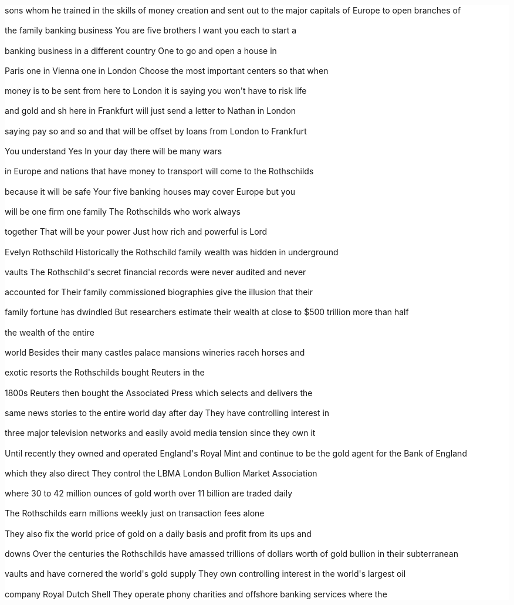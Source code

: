 sons whom he trained in the skills of money creation and sent out to the major capitals of Europe to open branches of

the family banking business You are five brothers I want you each to start a

banking business in a different country One to go and open a house in

Paris one in Vienna one in London Choose the most important centers so that when

money is to be sent from here to London it is saying you won't have to risk life

and gold and sh here in Frankfurt will just send a letter to Nathan in London

saying pay so and so and that will be offset by loans from London to Frankfurt

You understand Yes In your day there will be many wars

in Europe and nations that have money to transport will come to the Rothschilds

because it will be safe Your five banking houses may cover Europe but you

will be one firm one family The Rothschilds who work always

together That will be your power Just how rich and powerful is Lord

Evelyn Rothschild Historically the Rothschild family wealth was hidden in underground

vaults The Rothschild's secret financial records were never audited and never

accounted for Their family commissioned biographies give the illusion that their

family fortune has dwindled But researchers estimate their wealth at close to $500 trillion more than half

the wealth of the entire

world Besides their many castles palace mansions wineries raceh horses and

exotic resorts the Rothschilds bought Reuters in the

1800s Reuters then bought the Associated Press which selects and delivers the

same news stories to the entire world day after day They have controlling interest in

three major television networks and easily avoid media tension since they own it

Until recently they owned and operated England's Royal Mint and continue to be the gold agent for the Bank of England

which they also direct They control the LBMA London Bullion Market Association

where 30 to 42 million ounces of gold worth over 11 billion are traded daily

The Rothschilds earn millions weekly just on transaction fees alone

They also fix the world price of gold on a daily basis and profit from its ups and

downs Over the centuries the Rothschilds have amassed trillions of dollars worth of gold bullion in their subterranean

vaults and have cornered the world's gold supply They own controlling interest in the world's largest oil

company Royal Dutch Shell They operate phony charities and offshore banking services where the
